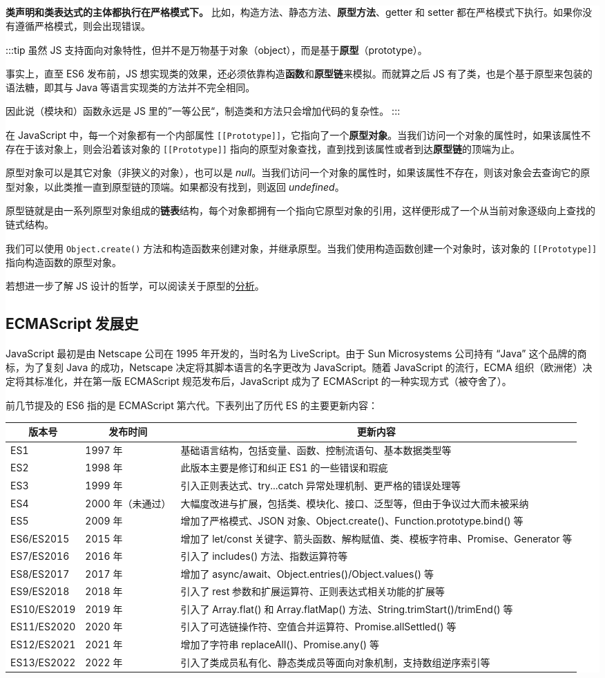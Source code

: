 **类声明和类表达式的主体都执行在严格模式下。** 比如，构造方法、静态方法、**原型方法**、getter 和 setter 都在严格模式下执行。如果你没有遵循严格模式，则会出现错误。

:::tip
虽然 JS 支持面向对象特性，但并不是万物基于对象（object），而是基于**原型**（prototype）。

事实上，直至 ES6 发布前，JS 想实现类的效果，还必须依靠构造**函数**和**原型链**来模拟。而就算之后 JS 有了类，也是个基于原型来包装的语法糖，即其与 Java 等语言实现类的方法并不完全相同。

因此说（模块和）函数永远是 JS 里的”一等公民“，制造类和方法只会增加代码的复杂性。
:::

在 JavaScript 中，每一个对象都有一个内部属性 `[[Prototype]]`，它指向了一个**原型对象**。当我们访问一个对象的属性时，如果该属性不存在于该对象上，则会沿着该对象的 `[[Prototype]]` 指向的原型对象查找，直到找到该属性或者到达**原型链**的顶端为止。

原型对象可以是其它对象（非狭义的对象），也可以是 _null_。当我们访问一个对象的属性时，如果该属性不存在，则该对象会去查询它的原型对象，以此类推一直到原型链的顶端。如果都没有找到，则返回 _undefined_。

原型链就是由一系列原型对象组成的**链表**结构，每个对象都拥有一个指向它原型对象的引用，这样便形成了一个从当前对象逐级向上查找的链式结构。

我们可以使用 `Object.create()` 方法和构造函数来创建对象，并继承原型。当我们使用构造函数创建一个对象时，该对象的 `[[Prototype]]` 指向构造函数的原型对象。

若想进一步了解 JS 设计的哲学，可以阅读关于原型的[分析](https://juejin.cn/post/6984678359275929637)。

## ECMAScript 发展史

JavaScript 最初是由 Netscape 公司在 1995 年开发的，当时名为 LiveScript。由于 Sun Microsystems 公司持有 “Java” 这个品牌的商标，为了复刻 Java 的成功，Netscape 决定将其脚本语言的名字更改为 JavaScript。随着 JavaScript 的流行，ECMA 组织（欧洲佬）决定将其标准化，并在第一版 ECMAScript 规范发布后，JavaScript 成为了 ECMAScript 的一种实现方式（被夺舍了）。

前几节提及的 ES6 指的是 ECMAScript 第六代。下表列出了历代 ES 的主要更新内容：

| 版本号      | 发布时间          | 更新内容                                                                           |
| ----------- | ----------------- | ---------------------------------------------------------------------------------- |
| ES1         | 1997 年           | 基础语言结构，包括变量、函数、控制流语句、基本数据类型等                           |
| ES2         | 1998 年           | 此版本主要是修订和纠正 ES1 的一些错误和瑕疵                                        |
| ES3         | 1999 年           | 引入正则表达式、try...catch 异常处理机制、更严格的错误处理等                       |
| ES4         | 2000 年（未通过） | 大幅度改进与扩展，包括类、模块化、接口、泛型等，但由于争议过大而未被采纳           |
| ES5         | 2009 年           | 增加了严格模式、JSON 对象、Object.create()、Function.prototype.bind() 等           |
| ES6/ES2015  | 2015 年           | 增加了 let/const 关键字、箭头函数、解构赋值、类、模板字符串、Promise、Generator 等 |
| ES7/ES2016  | 2016 年           | 引入了 includes() 方法、指数运算符等                                               |
| ES8/ES2017  | 2017 年           | 增加了 async/await、Object.entries()/Object.values() 等                            |
| ES9/ES2018  | 2018 年           | 引入了 rest 参数和扩展运算符、正则表达式相关功能的扩展等                           |
| ES10/ES2019 | 2019 年           | 引入了 Array.flat() 和 Array.flatMap() 方法、String.trimStart()/trimEnd() 等       |
| ES11/ES2020 | 2020 年           | 引入了可选链操作符、空值合并运算符、Promise.allSettled() 等                        |
| ES12/ES2021 | 2021 年           | 增加了字符串 replaceAll()、Promise.any() 等                                        |
| ES13/ES2022 | 2022 年           | 引入了类成员私有化、静态类成员等面向对象机制，支持数组逆序索引等                   |
